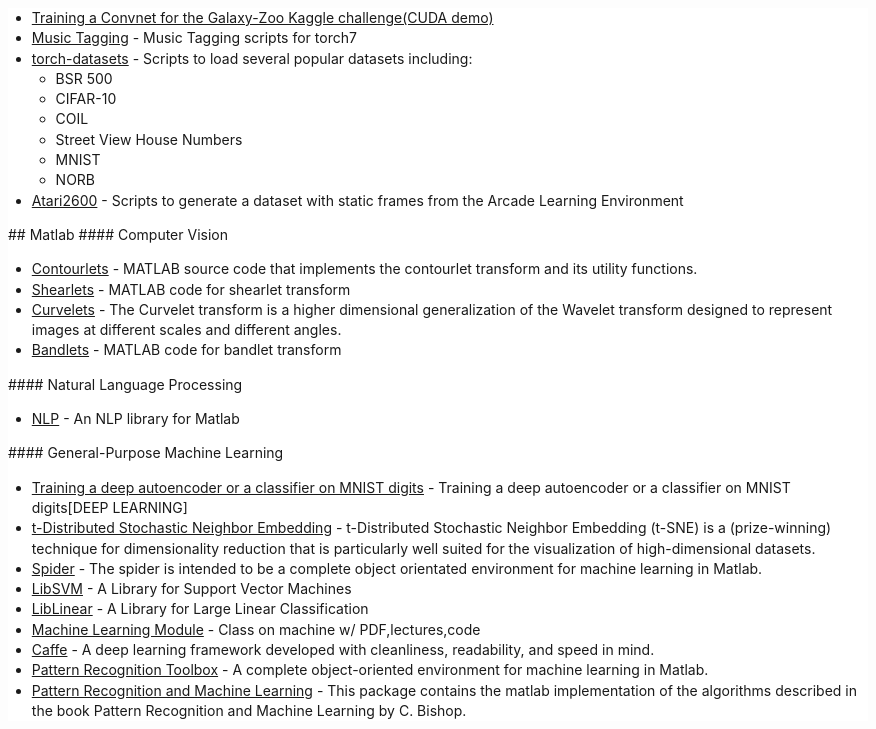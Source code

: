 * [Training a Convnet for the Galaxy-Zoo Kaggle challenge(CUDA demo)](https://github.com/soumith/galaxyzoo)
* [Music Tagging](https://github.com/mbhenaff/MusicTagging) - Music Tagging scripts for torch7
* [torch-datasets](https://github.com/rosejn/torch-datasets) - Scripts to load several popular datasets including:
  * BSR 500
  * CIFAR-10
  * COIL
  * Street View House Numbers
  * MNIST
  * NORB
* [Atari2600](https://github.com/fidlej/aledataset) - Scripts to generate a dataset with static frames from the Arcade Learning Environment



<a name="matlab" />
## Matlab

<a name="matlab-cv" />
#### Computer Vision

* [Contourlets](http://www.ifp.illinois.edu/~minhdo/software/contourlet_toolbox.tar) - MATLAB source code that implements the contourlet transform and its utility functions.
* [Shearlets](http://www.shearlab.org/index_software.html) - MATLAB code for shearlet transform
* [Curvelets](http://www.curvelet.org/software.html) - The Curvelet transform is a higher dimensional generalization of the Wavelet transform designed to represent images at different scales and different angles.
* [Bandlets](http://www.cmap.polytechnique.fr/~peyre/download/) - MATLAB code for bandlet transform

<a name="matlab-nlp" />
#### Natural Language Processing

* [NLP](https://amplab.cs.berkeley.edu/2012/05/05/an-nlp-library-for-matlab/) - An NLP library for Matlab

<a name="matlab-general-purpose" />
#### General-Purpose Machine Learning

* [Training a deep autoencoder or a classifier
on MNIST digits](http://www.cs.toronto.edu/~hinton/MatlabForSciencePaper.html) - Training a deep autoencoder or a classifier
on MNIST digits[DEEP LEARNING]
* [t-Distributed Stochastic Neighbor Embedding](http://homepage.tudelft.nl/19j49/t-SNE.html) - t-Distributed Stochastic Neighbor Embedding (t-SNE) is a (prize-winning) technique for dimensionality reduction that is particularly well suited for the visualization of high-dimensional datasets.
* [Spider](http://people.kyb.tuebingen.mpg.de/spider/) - The spider is intended to be a complete object orientated environment for machine learning in Matlab.
* [LibSVM](http://www.csie.ntu.edu.tw/~cjlin/libsvm/#matlab) - A Library for Support Vector Machines
* [LibLinear](http://www.csie.ntu.edu.tw/~cjlin/liblinear/#download) - A Library for Large Linear Classification
* [Machine Learning Module](https://github.com/josephmisiti/machine-learning-module) - Class on machine w/ PDF,lectures,code
* [Caffe](http://caffe.berkeleyvision.org)  - A deep learning framework developed with cleanliness, readability, and speed in mind.
* [Pattern Recognition Toolbox](https://github.com/newfolder/PRT)  - A complete object-oriented environment for machine learning in Matlab.
* [Pattern Recognition and Machine Learning](https://github.com/PRML/PRML) - This package contains the matlab implementation of the algorithms described in the book Pattern Recognition and Machine Learning by C. Bishop.
